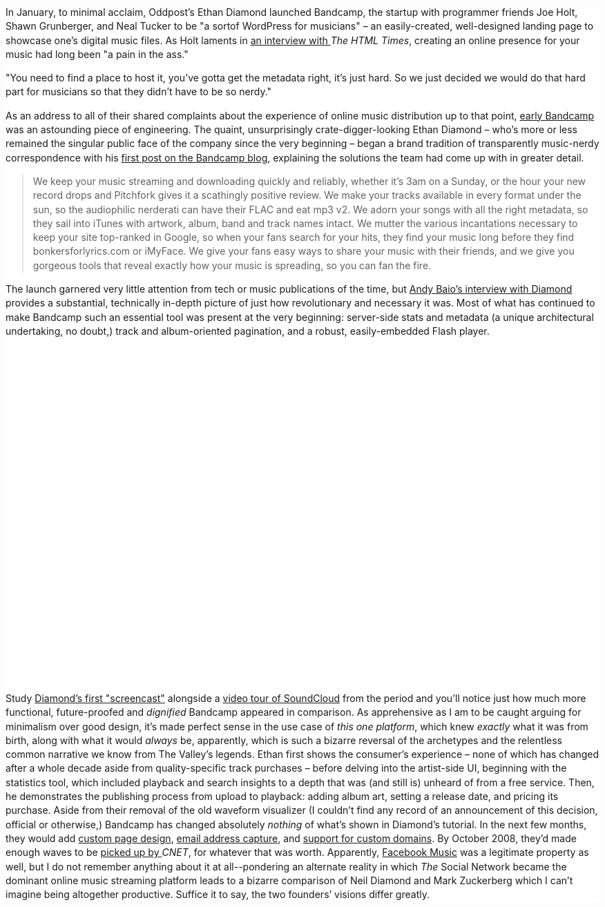 In January, to minimal acclaim, Oddpost’s Ethan Diamond launched Bandcamp, the startup with programmer friends Joe Holt, Shawn Grunberger, and Neal Tucker to be "a sortof WordPress for musicians" – an easily-created, well-designed landing page to showcase one’s digital music files. As Holt laments in [an interview with ](http://htmltimes.com/band-camp.php)*The HTML Times*, creating an online presence for your music had long been "a pain in the ass." 

"You need to find a place to host it, you’ve gotta get the metadata right, it’s just hard. So we just decided we would do that hard part for musicians so that they didn’t have to be so nerdy."

As an address to all of their shared complaints about the experience of online music distribution up to that point, [early Bandcamp](https://web.archive.org/web/20090716104620/http:/bandcamp.com) was an astounding piece of engineering. The quaint, unsurprisingly crate-digger-looking Ethan Diamond – who’s more or less remained the singular public face of the company since the very beginning – began a brand tradition of transparently music-nerdy correspondence with his [first post on the Bandcamp blog](https://daily.bandcamp.com/2008/09/16/hello-cleveland/), explaining the solutions the team had come up with in greater detail.

> We keep your music streaming and downloading quickly and reliably, whether it’s 3am on a Sunday, or the hour your new record drops and Pitchfork gives it a scathingly positive review. We make your tracks available in every format under the sun, so the audiophilic nerderati can have their FLAC and eat mp3 v2. We adorn your songs with all the right metadata, so they sail into iTunes with artwork, album, band and track names intact. We mutter the various incantations necessary to keep your site top-ranked in Google, so when your fans search for your hits, they find your music long before they find bonkersforlyrics.com or iMyFace. We give your fans easy ways to share your music with their friends, and we give you gorgeous tools that reveal exactly how your music is spreading, so you can fan the fire.

The launch garnered very little attention from tech or music publications of the time, but [Andy Baio’s interview with Diamond](https://waxy.org/2008/09/bandcamp_launch/) provides a substantial, technically in-depth picture of just how revolutionary and necessary it was. Most of what has continued to make Bandcamp such an essential tool was present at the very beginning: server-side stats and metadata (a unique architectural undertaking, no doubt,) track and album-oriented pagination, and a robust, easily-embedded Flash player.

<div style="padding:56.25% 0 0 0;position:relative;"><iframe src="https://player.vimeo.com/video/1739268?title=0&byline=0&portrait=0" style="position:absolute;top:0;left:0;width:auto;height:auto;" frameborder="0" allow="autoplay; fullscreen" allowfullscreen></iframe></div><script src="https://player.vimeo.com/api/player.js"></script>

Study [Diamond’s first "screencast"](https://vimeo.com/1739268) alongside a [video tour of SoundCloud](https://vimeo.com/1857085) from the period and you’ll notice just how much more functional, future-proofed and *dignified* Bandcamp appeared in comparison. As apprehensive as I am to be caught arguing for minimalism over good design, it’s made perfect sense in the use case of *this one platform*, which knew *exactly* what it was from birth, along with what it would *always* be, apparently, which is such a bizarre reversal of the archetypes and the relentless common narrative we know from The Valley’s legends. Ethan first shows the consumer’s experience – none of which has changed after a whole decade aside from quality-specific track purchases – before delving into the artist-side UI, beginning with the statistics tool, which included playback and search insights to a depth that was (and still is) unheard of from a free service. Then, he demonstrates the publishing process from upload to playback: adding album art, setting a release date, and pricing its purchase. Aside from their removal of the old waveform visualizer (I couldn’t find any record of an announcement of this decision, official or otherwise,) Bandcamp has changed absolutely *nothing* of what’s shown in Diamond’s tutorial. In the next few months, they would add [custom page design](https://daily.bandcamp.com/2008/11/26/design-customization/), [email address capture](https://daily.bandcamp.com/2008/12/22/free-download-email-capture-thingy/), and [support for custom domains](https://daily.bandcamp.com/2009/01/23/custom-domains-custom-domains/). By October 2008, they’d made enough waves to be [picked up by ](https://www.cnet.com/news/bandcamp-for-cleaner-music-sites/)*CNET*, for whatever that was worth. Apparently, [Facebook Music](https://venturebeat.com/2008/10/22/facebook-music-is-getting-its-act-together/) was a legitimate property as well, but I do not remember anything about it at all--pondering an alternate reality in which *The* Social Network became the dominant online music streaming platform leads to a bizarre comparison of Neil Diamond and Mark Zuckerberg which I can’t imagine being altogether productive. Suffice it to say, the two founders’ visions differ greatly.
